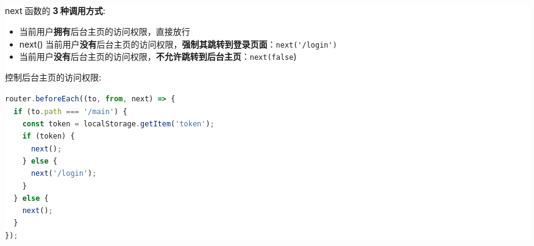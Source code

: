 next 函数的 **3 种调用方式**:

- 当前用户**拥有**后台主页的访问权限，直接放行
- next() 当前用户**没有**后台主页的访问权限，**强制其跳转到登录页面**：`next('/login')`
- 当前用户**没有**后台主页的访问权限，**不允许跳转到后台主页**：`next(false`)

控制后台主页的访问权限:

```js
router.beforeEach((to, from, next) => {
  if (to.path === '/main') {
    const token = localStorage.getItem('token');
    if (token) {
      next();
    } else {
      next('/login');
    }
  } else {
    next();
  }
});
```
